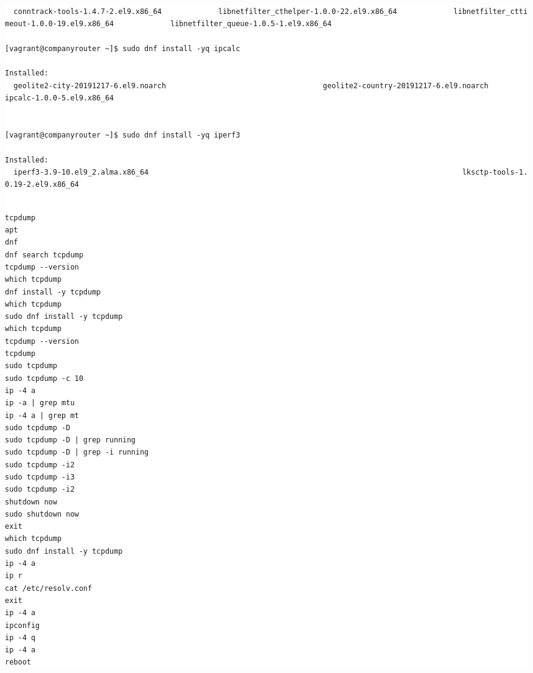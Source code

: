 ```code
  conntrack-tools-1.4.7-2.el9.x86_64             libnetfilter_cthelper-1.0.0-22.el9.x86_64             libnetfilter_cttimeout-1.0.0-19.el9.x86_64             libnetfilter_queue-1.0.5-1.el9.x86_64

[vagrant@companyrouter ~]$ sudo dnf install -yq ipcalc

Installed:
  geolite2-city-20191217-6.el9.noarch                                    geolite2-country-20191217-6.el9.noarch                                    ipcalc-1.0.0-5.el9.x86_64


[vagrant@companyrouter ~]$ sudo dnf install -yq iperf3

Installed:
  iperf3-3.9-10.el9_2.alma.x86_64                                                                        lksctp-tools-1.0.19-2.el9.x86_64


```













```code
tcpdump
apt
dnf
dnf search tcpdump
tcpdump --version
which tcpdump
dnf install -y tcpdump
which tcpdump
sudo dnf install -y tcpdump
which tcpdump
tcpdump --version
tcpdump
sudo tcpdump
sudo tcpdump -c 10
ip -4 a
ip -a | grep mtu
ip -4 a | grep mt
sudo tcpdump -D
sudo tcpdump -D | grep running
sudo tcpdump -D | grep -i running
sudo tcpdump -i2
sudo tcpdump -i3
sudo tcpdump -i2
shutdown now
sudo shutdown now
exit
which tcpdump
sudo dnf install -y tcpdump
ip -4 a
ip r
cat /etc/resolv.conf
exit
ip -4 a
ipconfig
ip -4 q
ip -4 a
reboot
```